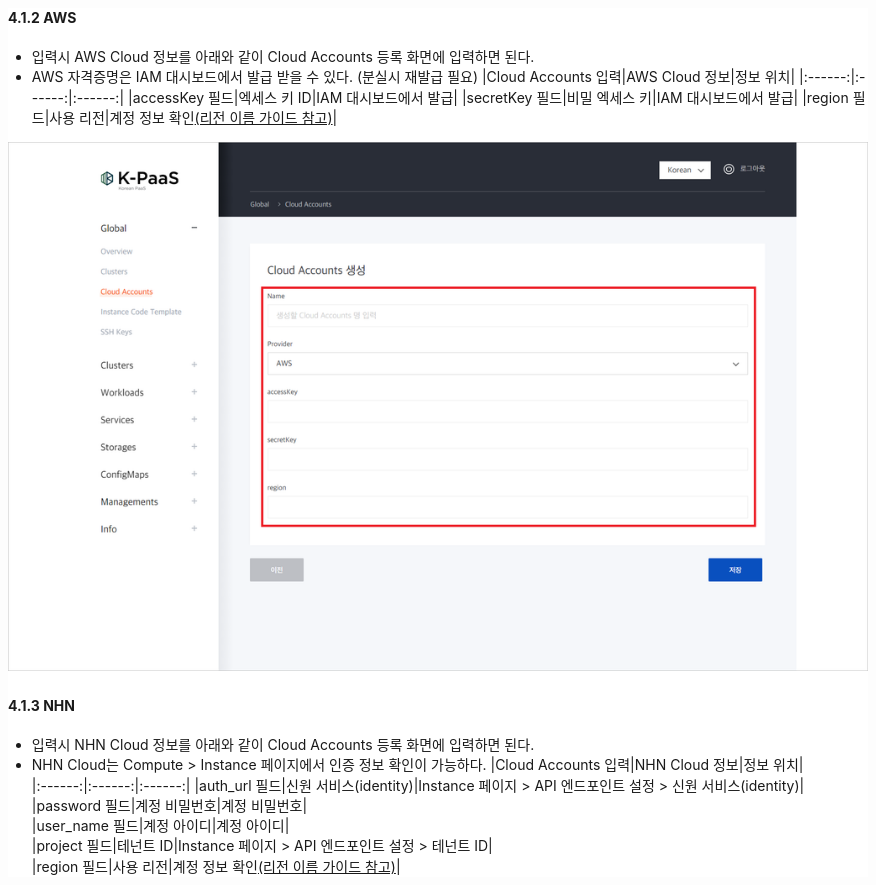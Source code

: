 #### <div id='4.1.2'> 4.1.2 AWS
- 입력시 AWS Cloud 정보를 아래와 같이 Cloud Accounts 등록 화면에 입력하면 된다.  
- AWS 자격증명은 IAM 대시보드에서 발급 받을 수 있다. (분실시 재발급 필요)
  |Cloud Accounts 입력|AWS Cloud 정보|정보 위치|
  |:------:|:------:|:------:|
  |accessKey 필드|엑세스 키 ID|IAM 대시보드에서 발급|
  |secretKey 필드|비밀 엑세스 키|IAM 대시보드에서 발급|
  |region 필드|사용 리전|계정 정보 확인[(리전 이름 가이드 참고)](https://docs.aws.amazon.com/ko_kr/AWSEC2/latest/UserGuide/using-regions-availability-zones.html#concepts-available-regions)|

<kbd>
  <img src="../../images/terraman/IMG_4_1_2.png">
</kbd>

#### <div id='4.1.3'> 4.1.3 NHN
- 입력시 NHN Cloud 정보를 아래와 같이 Cloud Accounts 등록 화면에 입력하면 된다.  
- NHN Cloud는 Compute > Instance 페이지에서 인증 정보 확인이 가능하다.
  |Cloud Accounts 입력|NHN Cloud 정보|정보 위치|  
  |:------:|:------:|:------:|
  |auth_url 필드|신원 서비스(identity)|Instance 페이지 > API 엔드포인트 설정 > 신원 서비스(identity)|  
  |password 필드|계정 비밀번호|계정 비밀번호|  
  |user_name 필드|계정 아이디|계정 아이디|  
  |project 필드|테넌트 ID|Instance 페이지 > API 엔드포인트 설정 > 테넌트 ID|    
  |region 필드|사용 리전|계정 정보 확인[(리전 이름 가이드 참고)](https://docs.nhncloud.com/ko/Storage/Object%20Storage/ko/s3-api-guide/#signature)| 
